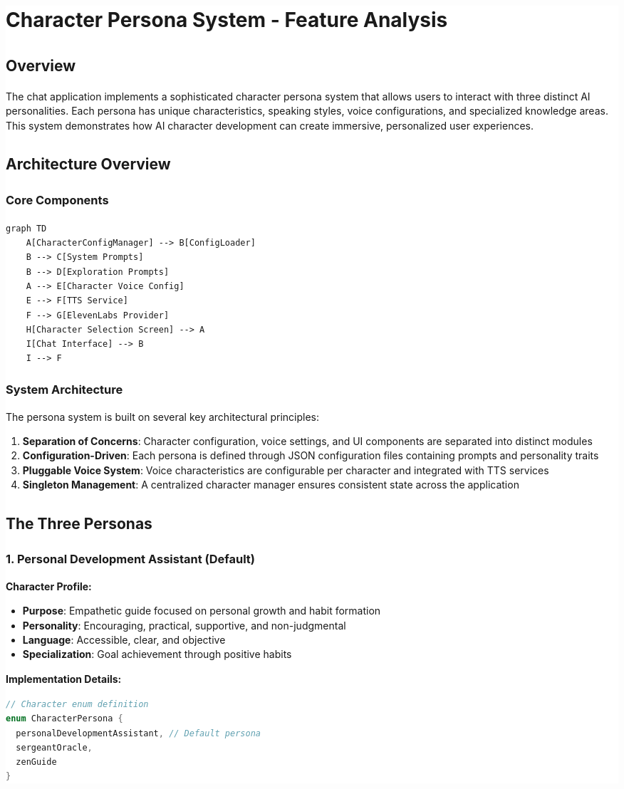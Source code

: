 # Character Persona System - Feature Analysis

## Overview

The chat application implements a sophisticated character persona system that allows users to interact with three distinct AI personalities. Each persona has unique characteristics, speaking styles, voice configurations, and specialized knowledge areas. This system demonstrates how AI character development can create immersive, personalized user experiences.

## Architecture Overview

### Core Components

```mermaid
graph TD
    A[CharacterConfigManager] --> B[ConfigLoader]
    B --> C[System Prompts]
    B --> D[Exploration Prompts]
    A --> E[Character Voice Config]
    E --> F[TTS Service]
    F --> G[ElevenLabs Provider]
    H[Character Selection Screen] --> A
    I[Chat Interface] --> B
    I --> F
```

### System Architecture

The persona system is built on several key architectural principles:

1. **Separation of Concerns**: Character configuration, voice settings, and UI components are separated into distinct modules
2. **Configuration-Driven**: Each persona is defined through JSON configuration files containing prompts and personality traits
3. **Pluggable Voice System**: Voice characteristics are configurable per character and integrated with TTS services
4. **Singleton Management**: A centralized character manager ensures consistent state across the application

## The Three Personas

### 1. Personal Development Assistant (Default)

**Character Profile:**
- **Purpose**: Empathetic guide focused on personal growth and habit formation
- **Personality**: Encouraging, practical, supportive, and non-judgmental
- **Language**: Accessible, clear, and objective
- **Specialization**: Goal achievement through positive habits

**Implementation Details:**
```dart
// Character enum definition
enum CharacterPersona { 
  personalDevelopmentAssistant, // Default persona
  sergeantOracle, 
  zenGuide 
}
```
